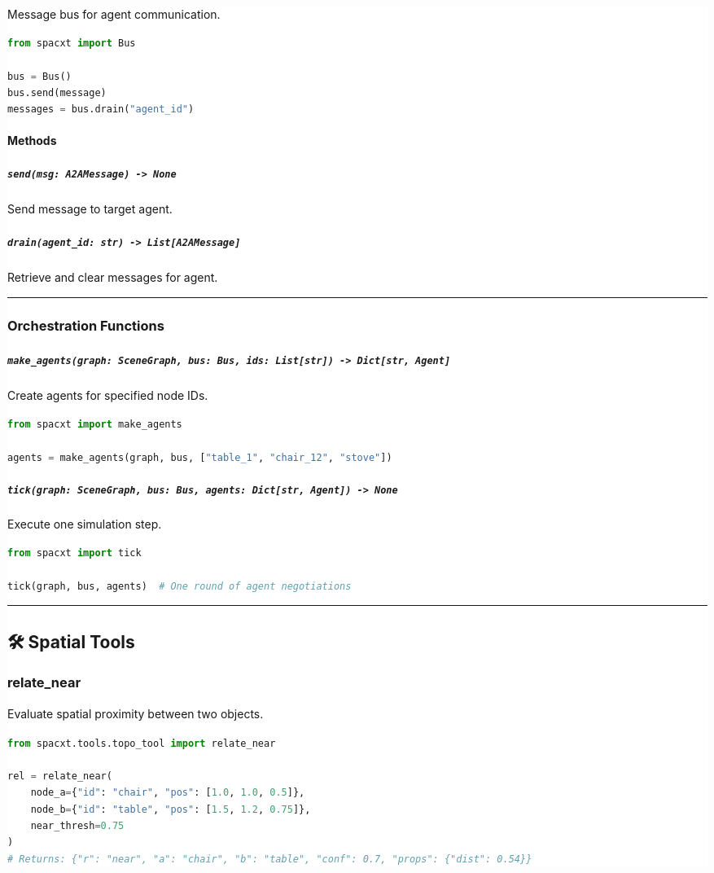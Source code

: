 Message bus for agent communication.

```python
from spacxt import Bus

bus = Bus()
bus.send(message)
messages = bus.drain("agent_id")
```

#### Methods

##### `send(msg: A2AMessage) -> None`
Send message to target agent.

##### `drain(agent_id: str) -> List[A2AMessage]`
Retrieve and clear messages for agent.

---

### Orchestration Functions

##### `make_agents(graph: SceneGraph, bus: Bus, ids: List[str]) -> Dict[str, Agent]`
Create agents for specified node IDs.

```python
from spacxt import make_agents

agents = make_agents(graph, bus, ["table_1", "chair_12", "stove"])
```

##### `tick(graph: SceneGraph, bus: Bus, agents: Dict[str, Agent]) -> None`
Execute one simulation step.

```python
from spacxt import tick

tick(graph, bus, agents)  # One round of agent negotiations
```

---

## 🛠️ Spatial Tools

### relate_near

Evaluate spatial proximity between two objects.

```python
from spacxt.tools.topo_tool import relate_near

rel = relate_near(
    node_a={"id": "chair", "pos": [1.0, 1.0, 0.5]},
    node_b={"id": "table", "pos": [1.5, 1.2, 0.75]},
    near_thresh=0.75
)
# Returns: {"r": "near", "a": "chair", "b": "table", "conf": 0.7, "props": {"dist": 0.54}}
```

